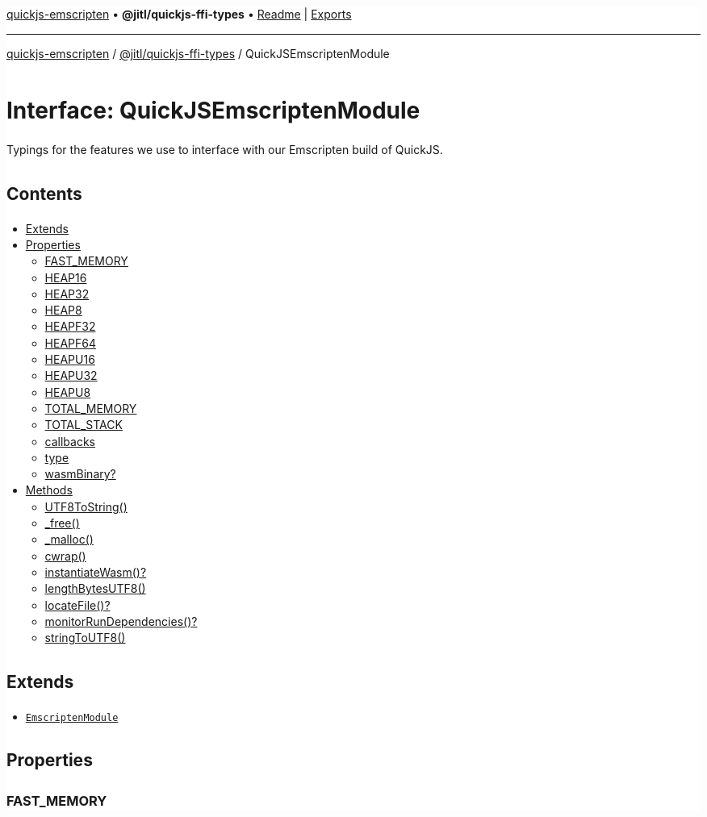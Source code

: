 [quickjs-emscripten](../../../packages.md) • **@jitl/quickjs-ffi-types** • [Readme](../README.md) \| [Exports](../exports.md)

***

[quickjs-emscripten](../../../packages.md) / [@jitl/quickjs-ffi-types](../exports.md) / QuickJSEmscriptenModule

# Interface: QuickJSEmscriptenModule

Typings for the features we use to interface with our Emscripten build of
QuickJS.

## Contents

- [Extends](QuickJSEmscriptenModule.md#extends)
- [Properties](QuickJSEmscriptenModule.md#properties)
  - [FAST\_MEMORY](QuickJSEmscriptenModule.md#fast-memory)
  - [HEAP16](QuickJSEmscriptenModule.md#heap16)
  - [HEAP32](QuickJSEmscriptenModule.md#heap32)
  - [HEAP8](QuickJSEmscriptenModule.md#heap8)
  - [HEAPF32](QuickJSEmscriptenModule.md#heapf32)
  - [HEAPF64](QuickJSEmscriptenModule.md#heapf64)
  - [HEAPU16](QuickJSEmscriptenModule.md#heapu16)
  - [HEAPU32](QuickJSEmscriptenModule.md#heapu32)
  - [HEAPU8](QuickJSEmscriptenModule.md#heapu8)
  - [TOTAL\_MEMORY](QuickJSEmscriptenModule.md#total-memory)
  - [TOTAL\_STACK](QuickJSEmscriptenModule.md#total-stack)
  - [callbacks](QuickJSEmscriptenModule.md#callbacks)
  - [type](QuickJSEmscriptenModule.md#type)
  - [wasmBinary?](QuickJSEmscriptenModule.md#wasmbinary)
- [Methods](QuickJSEmscriptenModule.md#methods)
  - [UTF8ToString()](QuickJSEmscriptenModule.md#utf8tostring)
  - [\_free()](QuickJSEmscriptenModule.md#free)
  - [\_malloc()](QuickJSEmscriptenModule.md#malloc)
  - [cwrap()](QuickJSEmscriptenModule.md#cwrap)
  - [instantiateWasm()?](QuickJSEmscriptenModule.md#instantiatewasm)
  - [lengthBytesUTF8()](QuickJSEmscriptenModule.md#lengthbytesutf8)
  - [locateFile()?](QuickJSEmscriptenModule.md#locatefile)
  - [monitorRunDependencies()?](QuickJSEmscriptenModule.md#monitorrundependencies)
  - [stringToUTF8()](QuickJSEmscriptenModule.md#stringtoutf8)

## Extends

- [`EmscriptenModule`](EmscriptenModule.md)

## Properties

### FAST\_MEMORY

